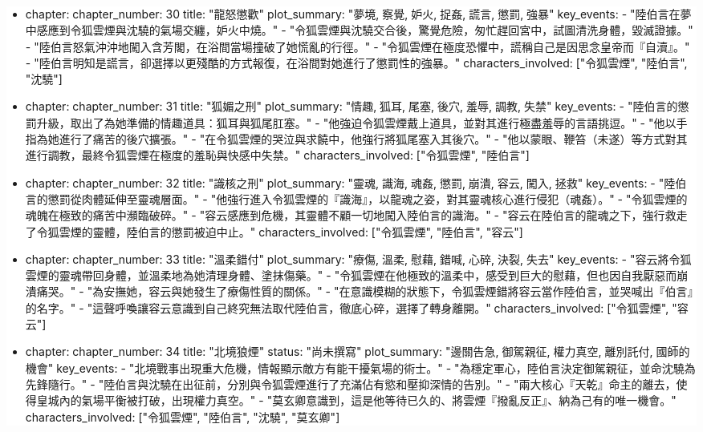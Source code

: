 - chapter:
    chapter_number: 30
    title: "龍怒懲歡"
    plot_summary: "夢境, 察覺, 妒火, 捉姦, 謊言, 懲罰, 強暴"
    key_events:
      - "陸伯言在夢中感應到令狐雲煙與沈驍的氣場交纏，妒火中燒。"
      - "令狐雲煙與沈驍交合後，驚覺危險，匆忙趕回宮中，試圖清洗身體，毀滅證據。"
      - "陸伯言怒氣沖沖地闖入含芳閣，在浴間當場撞破了她慌亂的行徑。"
      - "令狐雲煙在極度恐懼中，謊稱自己是因思念皇帝而『自瀆』。"
      - "陸伯言明知是謊言，卻選擇以更殘酷的方式報復，在浴間對她進行了懲罰性的強暴。"
    characters_involved: ["令狐雲煙", "陸伯言", "沈驍"]

- chapter:
    chapter_number: 31
    title: "狐媚之刑"
    plot_summary: "情趣, 狐耳, 尾塞, 後穴, 羞辱, 調教, 失禁"
    key_events:
      - "陸伯言的懲罰升級，取出了為她準備的情趣道具：狐耳與狐尾肛塞。"
      - "他強迫令狐雲煙戴上道具，並對其進行極盡羞辱的言語挑逗。"
      - "他以手指為她進行了痛苦的後穴擴張。"
      - "在令狐雲煙的哭泣與求饒中，他強行將狐尾塞入其後穴。"
      - "他以蒙眼、鞭笞（未遂）等方式對其進行調教，最終令狐雲煙在極度的羞恥與快感中失禁。"
    characters_involved: ["令狐雲煙", "陸伯言"]

- chapter:
    chapter_number: 32
    title: "識核之刑"
    plot_summary: "靈魂, 識海, 魂姦, 懲罰, 崩潰, 容云, 闖入, 拯救"
    key_events:
      - "陸伯言的懲罰從肉體延伸至靈魂層面。"
      - "他強行進入令狐雲煙的『識海』，以龍魂之姿，對其靈魂核心進行侵犯（魂姦）。"
      - "令狐雲煙的魂魄在極致的痛苦中瀕臨破碎。"
      - "容云感應到危機，其靈體不顧一切地闖入陸伯言的識海。"
      - "容云在陸伯言的龍魂之下，強行救走了令狐雲煙的靈體，陸伯言的懲罰被迫中止。"
    characters_involved: ["令狐雲煙", "陸伯言", "容云"]

- chapter:
    chapter_number: 33
    title: "溫柔錯付"
    plot_summary: "療傷, 溫柔, 慰藉, 錯喊, 心碎, 決裂, 失去"
    key_events:
      - "容云將令狐雲煙的靈魂帶回身體，並溫柔地為她清理身體、塗抹傷藥。"
      - "令狐雲煙在他極致的溫柔中，感受到巨大的慰藉，但也因自我厭惡而崩潰痛哭。"
      - "為安撫她，容云與她發生了療傷性質的關係。"
      - "在意識模糊的狀態下，令狐雲煙錯將容云當作陸伯言，並哭喊出『伯言』的名字。"
      - "這聲呼喚讓容云意識到自己終究無法取代陸伯言，徹底心碎，選擇了轉身離開。"
    characters_involved: ["令狐雲煙", "容云"]

- chapter:
    chapter_number: 34
    title: "北境狼煙"
    status: "尚未撰寫"
    plot_summary: "邊關告急, 御駕親征, 權力真空, 離別託付, 國師的機會"
    key_events:
      - "北境戰事出現重大危機，情報顯示敵方有能干擾氣場的術士。"
      - "為穩定軍心，陸伯言決定御駕親征，並命沈驍為先鋒隨行。"
      - "陸伯言與沈驍在出征前，分別與令狐雲煙進行了充滿佔有慾和壓抑深情的告別。"
      - "兩大核心『天乾』命主的離去，使得皇城內的氣場平衡被打破，出現權力真空。"
      - "莫玄卿意識到，這是他等待已久的、將雲煙『撥亂反正』、納為己有的唯一機會。"
    characters_involved: ["令狐雲煙", "陸伯言", "沈驍", "莫玄卿"]
